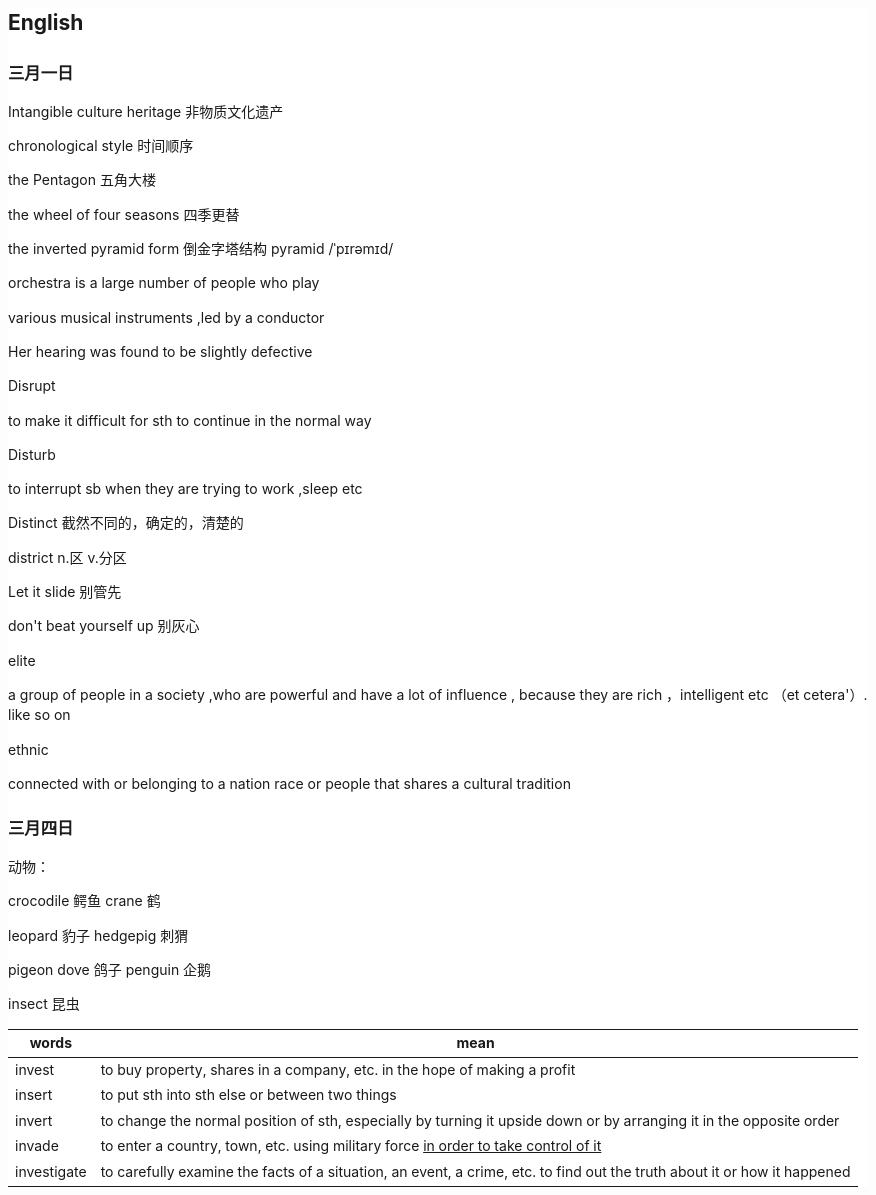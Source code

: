 ## English

### 三月一日

Intangible culture heritage 非物质文化遗产

chronological style 时间顺序

the Pentagon 五角大楼

the wheel of four seasons 四季更替

the inverted pyramid form 倒金字塔结构 pyramid /ˈpɪrəmɪd/

orchestra is a large number of people who play  

various musical instruments ,led by a conductor

Her hearing was found to be slightly defective 

Disrupt

to make it difficult for sth to continue in the normal way

Disturb

to interrupt sb when they are trying to work ,sleep etc

Distinct 截然不同的，确定的，清楚的

district n.区 v.分区

Let it slide 别管先

don't beat yourself up 别灰心

elite

a group of people in a society ,who are powerful and have a lot of influence , because they are rich ，intelligent etc （et cetera'）. like so on

ethnic

connected with or belonging to a nation race or people that shares a cultural tradition 

### 三月四日

动物：

crocodile 鳄鱼	crane   鹤

leopard 豹子	hedgepig 刺猬

pigeon  dove 鸽子 	penguin 企鹅

insect 昆虫	 

| words       | mean                                                         |
| ----------- | ------------------------------------------------------------ |
| invest      | to buy property, shares in a company, etc. in the hope of making a profit |
| insert      | to put sth into sth else or between two things               |
| invert      | to change the normal position of sth, especially by turning it upside down or by arranging it in the opposite order |
| invade      | to enter a country, town, etc. using military force <u>in order to take control of it</u> |
| investigate | to carefully examine the facts of a situation, an event, a crime, etc. to find out the truth about it or how it happened |
